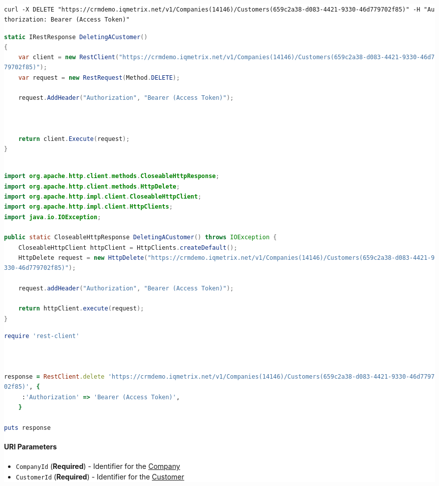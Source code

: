 
```shell
curl -X DELETE "https://crmdemo.iqmetrix.net/v1/Companies(14146)/Customers(659c2a38-d083-4421-9330-46d779702f85)" -H "Authorization: Bearer (Access Token)"
```

```csharp
static IRestResponse DeletingACustomer()
{
    var client = new RestClient("https://crmdemo.iqmetrix.net/v1/Companies(14146)/Customers(659c2a38-d083-4421-9330-46d779702f85)");
    var request = new RestRequest(Method.DELETE);
     
    request.AddHeader("Authorization", "Bearer (Access Token)"); 

    

    return client.Execute(request);
}
```


```java

import org.apache.http.client.methods.CloseableHttpResponse;
import org.apache.http.client.methods.HttpDelete;
import org.apache.http.impl.client.CloseableHttpClient;
import org.apache.http.impl.client.HttpClients;
import java.io.IOException;

public static CloseableHttpResponse DeletingACustomer() throws IOException {
    CloseableHttpClient httpClient = HttpClients.createDefault();
    HttpDelete request = new HttpDelete("https://crmdemo.iqmetrix.net/v1/Companies(14146)/Customers(659c2a38-d083-4421-9330-46d779702f85)");
     
    request.addHeader("Authorization", "Bearer (Access Token)"); 
    
    return httpClient.execute(request);
}
```

```ruby
require 'rest-client'



response = RestClient.delete 'https://crmdemo.iqmetrix.net/v1/Companies(14146)/Customers(659c2a38-d083-4421-9330-46d779702f85)', {
     :'Authorization' => 'Bearer (Access Token)',
    } 

puts response
```


#### URI Parameters
<ul>
    <li><code>CompanyId</code> (<strong>Required</strong>)  - Identifier for the <a href='http://developers.iqmetrix.com/api/company-tree/#company'>Company</a></li>
    <li><code>CustomerId</code> (<strong>Required</strong>)  - Identifier for the <a href='http://developers.iqmetrix.com/api/crm/#customer'>Customer</a></li>
</ul>
